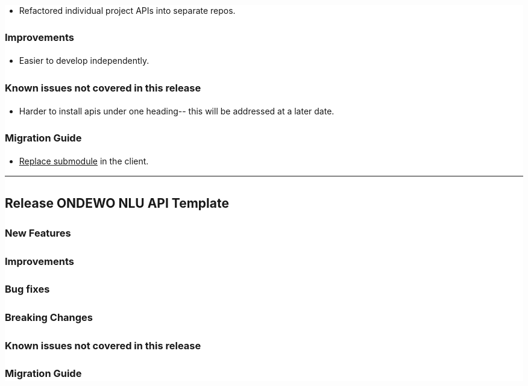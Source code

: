 * Refactored individual project APIs into separate repos.

### Improvements

* Easier to develop independently.

### Known issues not covered in this release

* Harder to install apis under one heading-- this will be addressed at a later date.

### Migration Guide

* [Replace submodule](https://stackoverflow.com/a/1260982/7756727) in the client.

*****************

## Release ONDEWO NLU API Template

### New Features

### Improvements

### Bug fixes

### Breaking Changes

### Known issues not covered in this release

### Migration Guide
